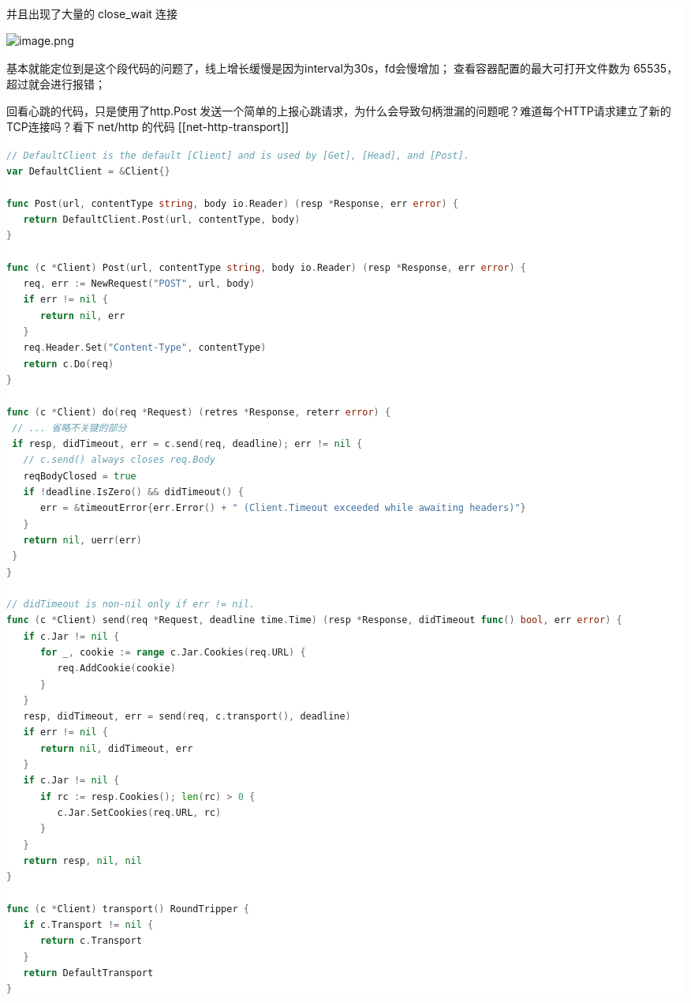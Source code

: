 
并且出现了大量的 close_wait 连接

![image.png](https://happychan.oss-cn-shenzhen.aliyuncs.com/picgo/20250108203835.png)


基本就能定位到是这个段代码的问题了，线上增长缓慢是因为interval为30s，fd会慢增加； 查看容器配置的最大可打开文件数为 65535，超过就会进行报错；

回看心跳的代码，只是使用了http.Post 发送一个简单的上报心跳请求，为什么会导致句柄泄漏的问题呢？难道每个HTTP请求建立了新的TCP连接吗？看下 net/http 的代码 [[net-http-transport]]

``` go
// DefaultClient is the default [Client] and is used by [Get], [Head], and [Post].
var DefaultClient = &Client{}

func Post(url, contentType string, body io.Reader) (resp *Response, err error) { 
   return DefaultClient.Post(url, contentType, body)  
}

func (c *Client) Post(url, contentType string, body io.Reader) (resp *Response, err error) {  
   req, err := NewRequest("POST", url, body)  
   if err != nil {  
      return nil, err  
   }  
   req.Header.Set("Content-Type", contentType)  
   return c.Do(req)  
}

func (c *Client) do(req *Request) (retres *Response, reterr error) {
 // ... 省略不关键的部分
 if resp, didTimeout, err = c.send(req, deadline); err != nil {  
   // c.send() always closes req.Body  
   reqBodyClosed = true  
   if !deadline.IsZero() && didTimeout() {  
      err = &timeoutError{err.Error() + " (Client.Timeout exceeded while awaiting headers)"}  
   }  
   return nil, uerr(err)  
 }
}

// didTimeout is non-nil only if err != nil.  
func (c *Client) send(req *Request, deadline time.Time) (resp *Response, didTimeout func() bool, err error) {  
   if c.Jar != nil {  
      for _, cookie := range c.Jar.Cookies(req.URL) {  
         req.AddCookie(cookie)  
      }  
   }  
   resp, didTimeout, err = send(req, c.transport(), deadline)  
   if err != nil {  
      return nil, didTimeout, err  
   }  
   if c.Jar != nil {  
      if rc := resp.Cookies(); len(rc) > 0 {  
         c.Jar.SetCookies(req.URL, rc)  
      }  
   }  
   return resp, nil, nil  
}

func (c *Client) transport() RoundTripper {  
   if c.Transport != nil {  
      return c.Transport  
   }  
   return DefaultTransport  
}
```